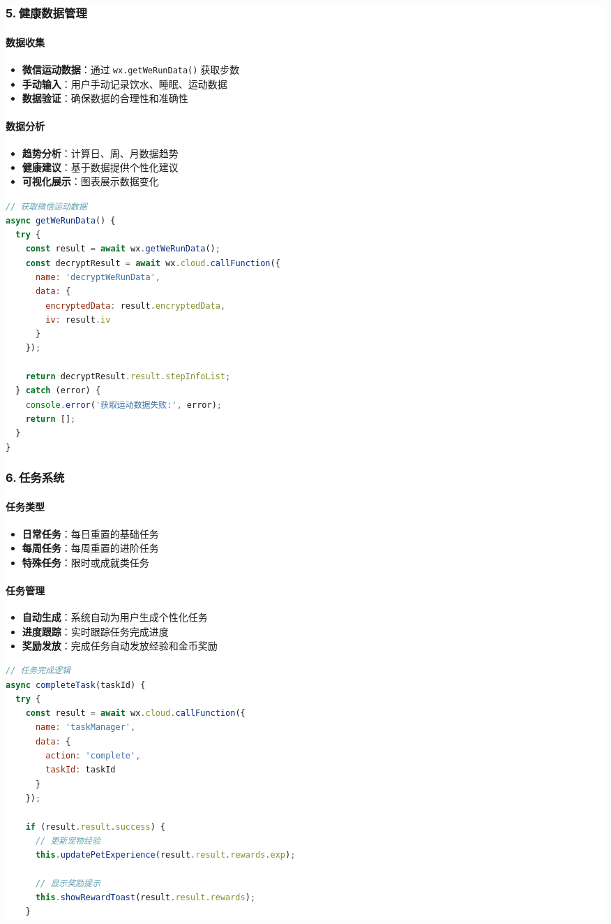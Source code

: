 ### 5. 健康数据管理

#### 数据收集
- **微信运动数据**：通过 `wx.getWeRunData()` 获取步数
- **手动输入**：用户手动记录饮水、睡眠、运动数据
- **数据验证**：确保数据的合理性和准确性

#### 数据分析
- **趋势分析**：计算日、周、月数据趋势
- **健康建议**：基于数据提供个性化建议
- **可视化展示**：图表展示数据变化

```javascript
// 获取微信运动数据
async getWeRunData() {
  try {
    const result = await wx.getWeRunData();
    const decryptResult = await wx.cloud.callFunction({
      name: 'decryptWeRunData',
      data: {
        encryptedData: result.encryptedData,
        iv: result.iv
      }
    });
    
    return decryptResult.result.stepInfoList;
  } catch (error) {
    console.error('获取运动数据失败:', error);
    return [];
  }
}
```

### 6. 任务系统

#### 任务类型
- **日常任务**：每日重置的基础任务
- **每周任务**：每周重置的进阶任务
- **特殊任务**：限时或成就类任务

#### 任务管理
- **自动生成**：系统自动为用户生成个性化任务
- **进度跟踪**：实时跟踪任务完成进度
- **奖励发放**：完成任务自动发放经验和金币奖励

```javascript
// 任务完成逻辑
async completeTask(taskId) {
  try {
    const result = await wx.cloud.callFunction({
      name: 'taskManager',
      data: {
        action: 'complete',
        taskId: taskId
      }
    });
    
    if (result.result.success) {
      // 更新宠物经验
      this.updatePetExperience(result.result.rewards.exp);
      
      // 显示奖励提示
      this.showRewardToast(result.result.rewards);
    }
```